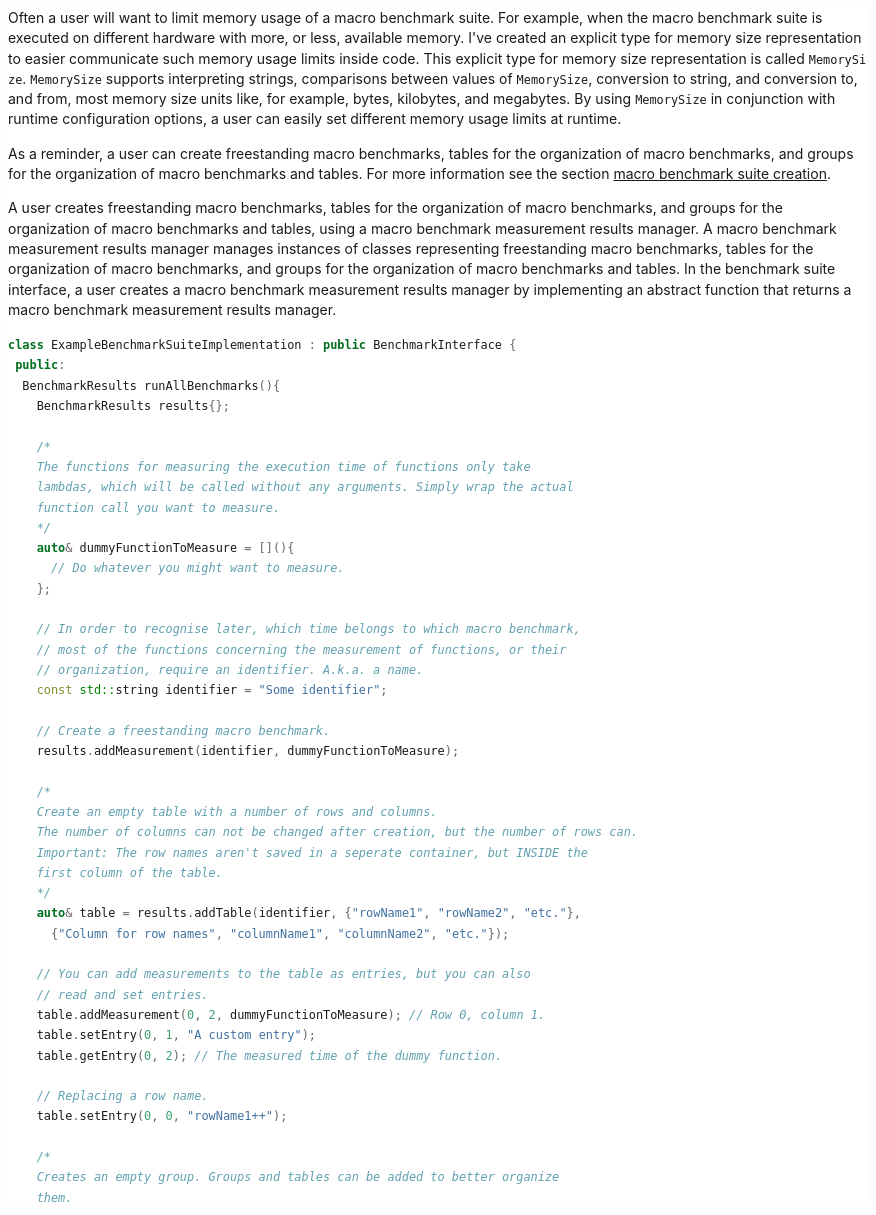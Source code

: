 Often a user will want to limit memory usage of a macro benchmark suite. For example, when the macro benchmark suite is executed on different hardware with more, or less, available memory. I've created an explicit type for memory size representation to easier communicate such memory usage limits inside code. This explicit type for memory size representation is called `MemorySize`. `MemorySize` supports interpreting strings, comparisons between values of `MemorySize`, conversion to string, and conversion to, and from, most memory size units like, for example, bytes, kilobytes, and megabytes. By using `MemorySize` in conjunction with runtime configuration options, a user can easily set different memory usage limits at runtime.

As a reminder, a user can create freestanding macro benchmarks, tables for the organization of macro benchmarks, and groups for the organization of macro benchmarks and tables. For more information see the section [macro benchmark suite creation](#macro-benchmark-suite-creation).

A user creates freestanding macro benchmarks, tables for the organization of macro benchmarks, and groups for the organization of macro benchmarks and tables, using a macro benchmark measurement results manager. A macro benchmark measurement results manager manages instances of classes representing freestanding macro benchmarks, tables for the organization of macro benchmarks, and groups for the organization of macro benchmarks and tables. In the benchmark suite interface, a user creates a macro benchmark measurement results manager by implementing an abstract function that returns a macro benchmark measurement results manager.

```cpp
class ExampleBenchmarkSuiteImplementation : public BenchmarkInterface {
 public:
  BenchmarkResults runAllBenchmarks(){
    BenchmarkResults results{};

    /*
    The functions for measuring the execution time of functions only take
    lambdas, which will be called without any arguments. Simply wrap the actual
    function call you want to measure.
    */
    auto& dummyFunctionToMeasure = [](){
      // Do whatever you might want to measure.
    };

    // In order to recognise later, which time belongs to which macro benchmark,
    // most of the functions concerning the measurement of functions, or their
    // organization, require an identifier. A.k.a. a name.
    const std::string identifier = "Some identifier";

    // Create a freestanding macro benchmark.
    results.addMeasurement(identifier, dummyFunctionToMeasure);

    /*
    Create an empty table with a number of rows and columns.
    The number of columns can not be changed after creation, but the number of rows can.
    Important: The row names aren't saved in a seperate container, but INSIDE the
    first column of the table.
    */
    auto& table = results.addTable(identifier, {"rowName1", "rowName2", "etc."},
      {"Column for row names", "columnName1", "columnName2", "etc."});

    // You can add measurements to the table as entries, but you can also
    // read and set entries.
    table.addMeasurement(0, 2, dummyFunctionToMeasure); // Row 0, column 1.
    table.setEntry(0, 1, "A custom entry");
    table.getEntry(0, 2); // The measured time of the dummy function.

    // Replacing a row name.
    table.setEntry(0, 0, "rowName1++");

    /*
    Creates an empty group. Groups and tables can be added to better organize
    them.
```